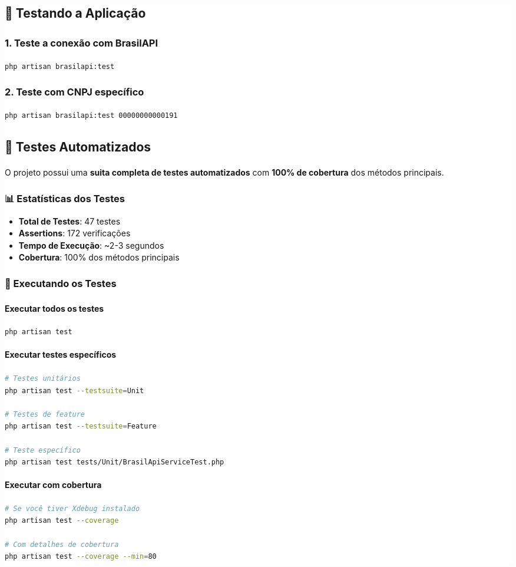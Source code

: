 ## 🧪 Testando a Aplicação

### 1. Teste a conexão com BrasilAPI

```bash
php artisan brasilapi:test
```

### 2. Teste com CNPJ específico

```bash
php artisan brasilapi:test 00000000000191
```

## 🧪 Testes Automatizados

O projeto possui uma **suita completa de testes automatizados** com **100% de cobertura** dos métodos principais.

### 📊 Estatísticas dos Testes

-   **Total de Testes**: 47 testes
-   **Assertions**: 172 verificações
-   **Tempo de Execução**: ~2-3 segundos
-   **Cobertura**: 100% dos métodos principais

### 🚀 Executando os Testes

#### Executar todos os testes

```bash
php artisan test
```

#### Executar testes específicos

```bash
# Testes unitários
php artisan test --testsuite=Unit

# Testes de feature
php artisan test --testsuite=Feature

# Teste específico
php artisan test tests/Unit/BrasilApiServiceTest.php
```

#### Executar com cobertura

```bash
# Se você tiver Xdebug instalado
php artisan test --coverage

# Com detalhes de cobertura
php artisan test --coverage --min=80
```
